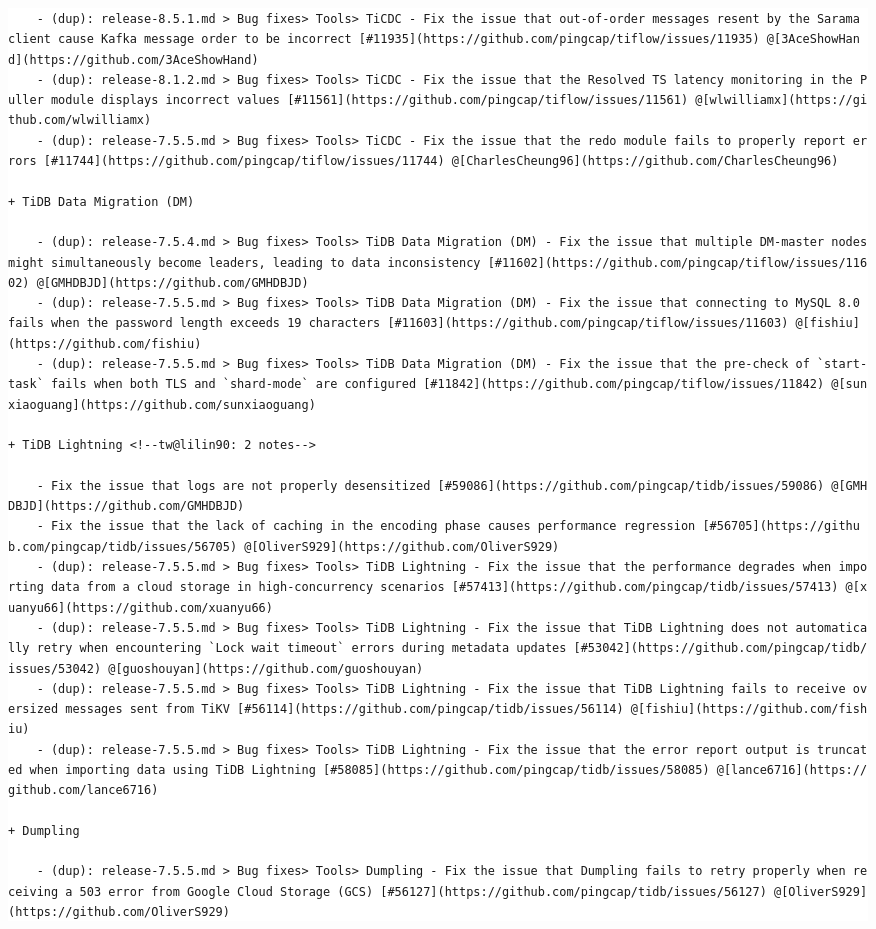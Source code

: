         - (dup): release-8.5.1.md > Bug fixes> Tools> TiCDC - Fix the issue that out-of-order messages resent by the Sarama client cause Kafka message order to be incorrect [#11935](https://github.com/pingcap/tiflow/issues/11935) @[3AceShowHand](https://github.com/3AceShowHand)
        - (dup): release-8.1.2.md > Bug fixes> Tools> TiCDC - Fix the issue that the Resolved TS latency monitoring in the Puller module displays incorrect values [#11561](https://github.com/pingcap/tiflow/issues/11561) @[wlwilliamx](https://github.com/wlwilliamx)
        - (dup): release-7.5.5.md > Bug fixes> Tools> TiCDC - Fix the issue that the redo module fails to properly report errors [#11744](https://github.com/pingcap/tiflow/issues/11744) @[CharlesCheung96](https://github.com/CharlesCheung96)

    + TiDB Data Migration (DM)

        - (dup): release-7.5.4.md > Bug fixes> Tools> TiDB Data Migration (DM) - Fix the issue that multiple DM-master nodes might simultaneously become leaders, leading to data inconsistency [#11602](https://github.com/pingcap/tiflow/issues/11602) @[GMHDBJD](https://github.com/GMHDBJD)
        - (dup): release-7.5.5.md > Bug fixes> Tools> TiDB Data Migration (DM) - Fix the issue that connecting to MySQL 8.0 fails when the password length exceeds 19 characters [#11603](https://github.com/pingcap/tiflow/issues/11603) @[fishiu](https://github.com/fishiu)
        - (dup): release-7.5.5.md > Bug fixes> Tools> TiDB Data Migration (DM) - Fix the issue that the pre-check of `start-task` fails when both TLS and `shard-mode` are configured [#11842](https://github.com/pingcap/tiflow/issues/11842) @[sunxiaoguang](https://github.com/sunxiaoguang)

    + TiDB Lightning <!--tw@lilin90: 2 notes-->

        - Fix the issue that logs are not properly desensitized [#59086](https://github.com/pingcap/tidb/issues/59086) @[GMHDBJD](https://github.com/GMHDBJD)
        - Fix the issue that the lack of caching in the encoding phase causes performance regression [#56705](https://github.com/pingcap/tidb/issues/56705) @[OliverS929](https://github.com/OliverS929)
        - (dup): release-7.5.5.md > Bug fixes> Tools> TiDB Lightning - Fix the issue that the performance degrades when importing data from a cloud storage in high-concurrency scenarios [#57413](https://github.com/pingcap/tidb/issues/57413) @[xuanyu66](https://github.com/xuanyu66)
        - (dup): release-7.5.5.md > Bug fixes> Tools> TiDB Lightning - Fix the issue that TiDB Lightning does not automatically retry when encountering `Lock wait timeout` errors during metadata updates [#53042](https://github.com/pingcap/tidb/issues/53042) @[guoshouyan](https://github.com/guoshouyan)
        - (dup): release-7.5.5.md > Bug fixes> Tools> TiDB Lightning - Fix the issue that TiDB Lightning fails to receive oversized messages sent from TiKV [#56114](https://github.com/pingcap/tidb/issues/56114) @[fishiu](https://github.com/fishiu)
        - (dup): release-7.5.5.md > Bug fixes> Tools> TiDB Lightning - Fix the issue that the error report output is truncated when importing data using TiDB Lightning [#58085](https://github.com/pingcap/tidb/issues/58085) @[lance6716](https://github.com/lance6716)

    + Dumpling

        - (dup): release-7.5.5.md > Bug fixes> Tools> Dumpling - Fix the issue that Dumpling fails to retry properly when receiving a 503 error from Google Cloud Storage (GCS) [#56127](https://github.com/pingcap/tidb/issues/56127) @[OliverS929](https://github.com/OliverS929)
